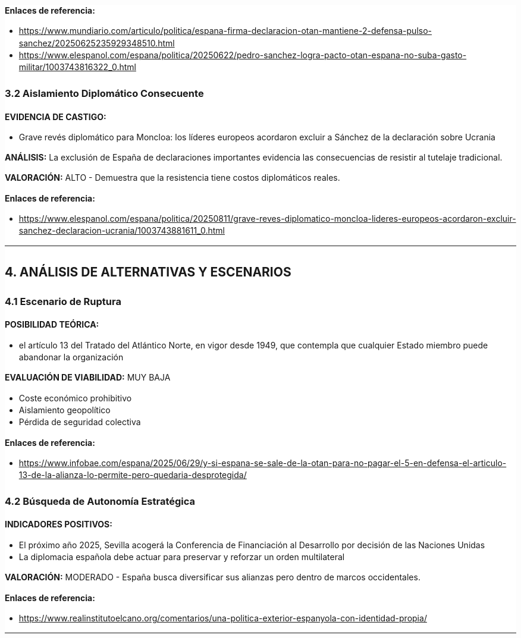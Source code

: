 **Enlaces de referencia:**
- https://www.mundiario.com/articulo/politica/espana-firma-declaracion-otan-mantiene-2-defensa-pulso-sanchez/20250625235929348510.html
- https://www.elespanol.com/espana/politica/20250622/pedro-sanchez-logra-pacto-otan-espana-no-suba-gasto-militar/1003743816322_0.html

### 3.2 Aislamiento Diplomático Consecuente

**EVIDENCIA DE CASTIGO:**
- Grave revés diplomático para Moncloa: los líderes europeos acordaron excluir a Sánchez de la declaración sobre Ucrania

**ANÁLISIS:** La exclusión de España de declaraciones importantes evidencia las consecuencias de resistir al tutelaje tradicional.

**VALORACIÓN:** ALTO - Demuestra que la resistencia tiene costos diplomáticos reales.

**Enlaces de referencia:**
- https://www.elespanol.com/espana/politica/20250811/grave-reves-diplomatico-moncloa-lideres-europeos-acordaron-excluir-sanchez-declaracion-ucrania/1003743881611_0.html

---

## 4. ANÁLISIS DE ALTERNATIVAS Y ESCENARIOS

### 4.1 Escenario de Ruptura

**POSIBILIDAD TEÓRICA:**
- el artículo 13 del Tratado del Atlántico Norte, en vigor desde 1949, que contempla que cualquier Estado miembro puede abandonar la organización

**EVALUACIÓN DE VIABILIDAD:** MUY BAJA
- Coste económico prohibitivo
- Aislamiento geopolítico
- Pérdida de seguridad colectiva

**Enlaces de referencia:**
- https://www.infobae.com/espana/2025/06/29/y-si-espana-se-sale-de-la-otan-para-no-pagar-el-5-en-defensa-el-articulo-13-de-la-alianza-lo-permite-pero-quedaria-desprotegida/

### 4.2 Búsqueda de Autonomía Estratégica

**INDICADORES POSITIVOS:**
- El próximo año 2025, Sevilla acogerá la Conferencia de Financiación al Desarrollo por decisión de las Naciones Unidas
- La diplomacia española debe actuar para preservar y reforzar un orden multilateral

**VALORACIÓN:** MODERADO - España busca diversificar sus alianzas pero dentro de marcos occidentales.

**Enlaces de referencia:**
- https://www.realinstitutoelcano.org/comentarios/una-politica-exterior-espanyola-con-identidad-propia/

---
